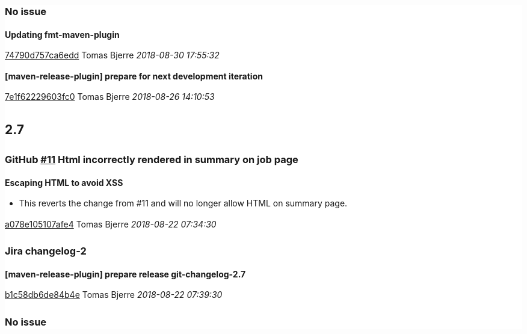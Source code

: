 ### No issue
  

  
**Updating fmt-maven-plugin**



[74790d757ca6edd](https://github.com/jenkinsci/git-changelog-plugin/commit/74790d757ca6edd) Tomas Bjerre *2018-08-30 17:55:32*

  
**[maven-release-plugin] prepare for next development iteration**



[7e1f62229603fc0](https://github.com/jenkinsci/git-changelog-plugin/commit/7e1f62229603fc0) Tomas Bjerre *2018-08-26 14:10:53*

  

 

## 2.7
 
  
   
### GitHub [#11](https://github.com/jenkinsci/git-changelog-plugin/issues/11) Html incorrectly rendered in summary on job page  
   
   
  
  

  
**Escaping HTML to avoid XSS**


 * This reverts the change from #11 and will no longer allow HTML on summary page.


[a078e105107afe4](https://github.com/jenkinsci/git-changelog-plugin/commit/a078e105107afe4) Tomas Bjerre *2018-08-22 07:34:30*

  

 
  
   
   
### Jira changelog-2   
   
  
  

  
**[maven-release-plugin] prepare release git-changelog-2.7**



[b1c58db6de84b4e](https://github.com/jenkinsci/git-changelog-plugin/commit/b1c58db6de84b4e) Tomas Bjerre *2018-08-22 07:39:30*

  

 
  
  
### No issue
  